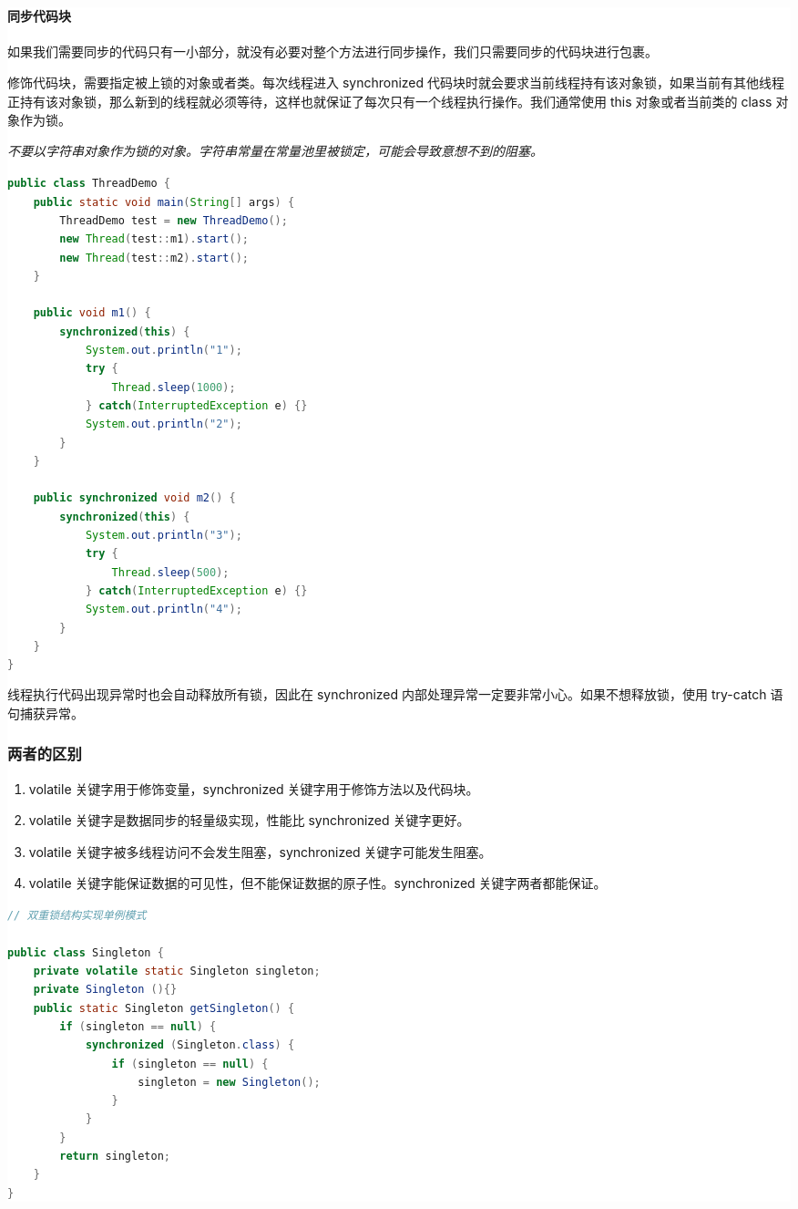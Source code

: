 #### 同步代码块

如果我们需要同步的代码只有一小部分，就没有必要对整个方法进行同步操作，我们只需要同步的代码块进行包裹。

修饰代码块，需要指定被上锁的对象或者类。每次线程进入 synchronized 代码块时就会要求当前线程持有该对象锁，如果当前有其他线程正持有该对象锁，那么新到的线程就必须等待，这样也就保证了每次只有一个线程执行操作。我们通常使用 this 对象或者当前类的 class 对象作为锁。

*不要以字符串对象作为锁的对象。字符串常量在常量池里被锁定，可能会导致意想不到的阻塞。*

```java
public class ThreadDemo {
    public static void main(String[] args) {
        ThreadDemo test = new ThreadDemo();
        new Thread(test::m1).start();
        new Thread(test::m2).start();   
    }
  
    public void m1() {
        synchronized(this) {
            System.out.println("1");
            try { 
                Thread.sleep(1000); 
            } catch(InterruptedException e) {}
            System.out.println("2");
        }  
    }

    public synchronized void m2() {
        synchronized(this) {
            System.out.println("3");
            try { 
                Thread.sleep(500); 
            } catch(InterruptedException e) {}
            System.out.println("4");
        }
    }
}
```

线程执行代码出现异常时也会自动释放所有锁，因此在 synchronized 内部处理异常一定要非常小心。如果不想释放锁，使用 try-catch 语句捕获异常。

### 两者的区别

1. volatile 关键字用于修饰变量，synchronized 关键字用于修饰方法以及代码块。

2. volatile 关键字是数据同步的轻量级实现，性能比 synchronized 关键字更好。

3. volatile 关键字被多线程访问不会发生阻塞，synchronized 关键字可能发生阻塞。

4. volatile 关键字能保证数据的可见性，但不能保证数据的原子性。synchronized 关键字两者都能保证。

```java
// 双重锁结构实现单例模式

public class Singleton {  
    private volatile static Singleton singleton;  
    private Singleton (){}  
    public static Singleton getSingleton() {  
        if (singleton == null) {  
            synchronized (Singleton.class) {    
                if (singleton == null) {  
                    singleton = new Singleton();  
                }  
            }  
        }  
        return singleton;  
    }  
}
```